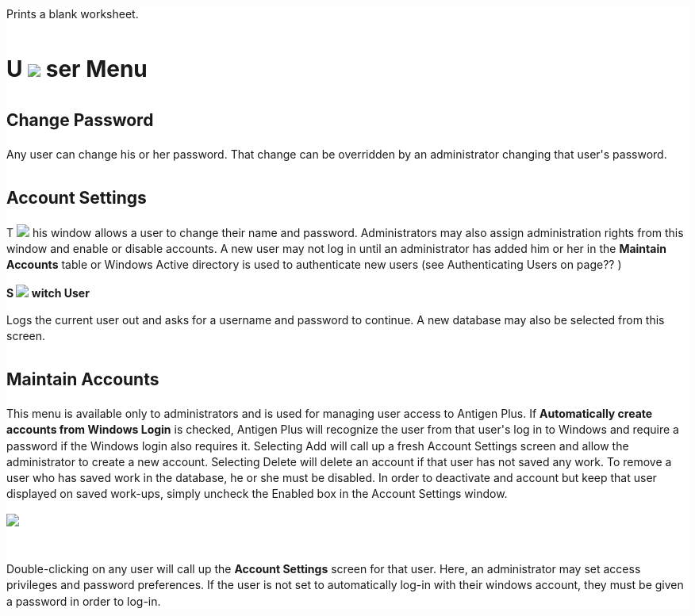 Prints a blank worksheet.

# U ![](RackMultipart20201123-4-14tdxq2_html_aab4557a094dc2fa.png) ser Menu

##

##

##

##

## Change Password

Any user can change his or her password. That change can be overridden by an
administrator changing that user&#39;s password.

## Account Settings

T ![](RackMultipart20201123-4-14tdxq2_html_2037a494c9e5fef6.png) his window
allows a user to change their name and password. Administrators may also assign
administration rights from this window and enable or disable accounts. A new
user may not log in until an administrator has added him or her in the
**Maintain Accounts** table or Windows Active directory is used to authenticate
new users (see Authenticating Users on page?? )

**S ![](RackMultipart20201123-4-14tdxq2_html_655fbfa039e09308.png) witch User**

Logs the current user out and asks for a username and password to continue. A
new database may also be selected from this screen.

## Maintain Accounts

This menu is available only to administrators and is used for managing user
access to Antigen Plus. If **Automatically create accounts from Windows Login**
is checked, Antigen Plus will recognize the user from that user&#39;s log in to
Windows and require a password if the Windows login also requires it. Selecting
Add will call up a fresh Account Settings screen and allow the administrator to
create a new account. Selecting Delete will delete an account if that user has
not saved any work. To remove a user who has saved work in the database, he or
she must be disabled. In order to deactivate and account but keep that user
displayed on saved work-ups, simply uncheck the Enabled box in the Account
Settings window.

![](RackMultipart20201123-4-14tdxq2_html_8783da0cd8f434a1.jpg)

#

Double-clicking on any user will call up the **Account Settings** screen for
that user. Here, an administrator may set access privileges and password
preferences. If the user is not set to automatically log-in with their windows
account, they must be given a password in order to log-in.
